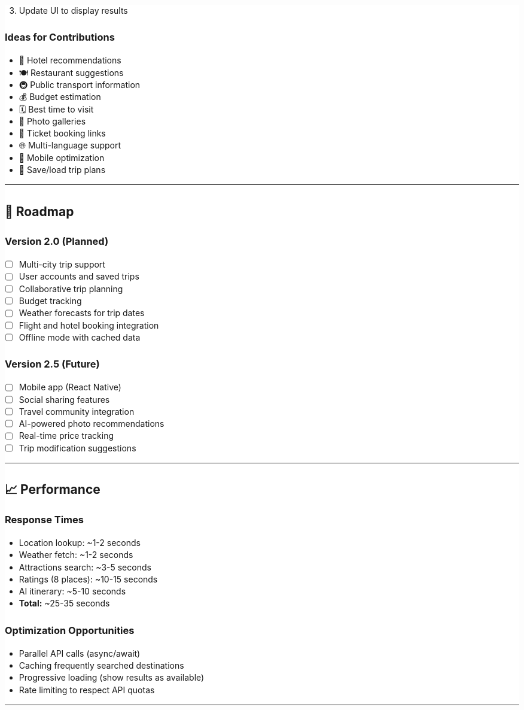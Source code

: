 3. Update UI to display results

### **Ideas for Contributions**

- 🏨 Hotel recommendations
- 🍽️ Restaurant suggestions
- 🚇 Public transport information
- 💰 Budget estimation
- 🗓️ Best time to visit
- 📸 Photo galleries
- 🎫 Ticket booking links
- 🌐 Multi-language support
- 📱 Mobile optimization
- 💾 Save/load trip plans

---

## 🔄 Roadmap

### **Version 2.0 (Planned)**
- [ ] Multi-city trip support
- [ ] User accounts and saved trips
- [ ] Collaborative trip planning
- [ ] Budget tracking
- [ ] Weather forecasts for trip dates
- [ ] Flight and hotel booking integration
- [ ] Offline mode with cached data

### **Version 2.5 (Future)**
- [ ] Mobile app (React Native)
- [ ] Social sharing features
- [ ] Travel community integration
- [ ] AI-powered photo recommendations
- [ ] Real-time price tracking
- [ ] Trip modification suggestions

---

## 📈 Performance

### **Response Times**
- Location lookup: ~1-2 seconds
- Weather fetch: ~1-2 seconds
- Attractions search: ~3-5 seconds
- Ratings (8 places): ~10-15 seconds
- AI itinerary: ~5-10 seconds
- **Total:** ~25-35 seconds

### **Optimization Opportunities**
- Parallel API calls (async/await)
- Caching frequently searched destinations
- Progressive loading (show results as available)
- Rate limiting to respect API quotas

---